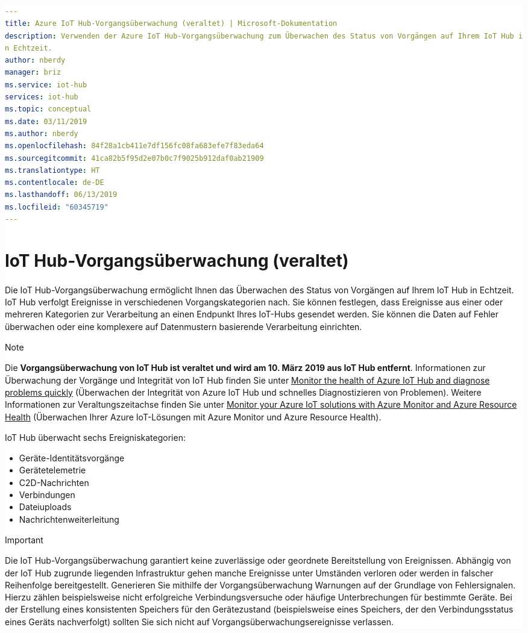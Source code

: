 ```yaml
---
title: Azure IoT Hub-Vorgangsüberwachung (veraltet) | Microsoft-Dokumentation
description: Verwenden der Azure IoT Hub-Vorgangsüberwachung zum Überwachen des Status von Vorgängen auf Ihrem IoT Hub in Echtzeit.
author: nberdy
manager: briz
ms.service: iot-hub
services: iot-hub
ms.topic: conceptual
ms.date: 03/11/2019
ms.author: nberdy
ms.openlocfilehash: 84f28a1cb411e7df156fc08fa683efe7f83eda64
ms.sourcegitcommit: 41ca82b5f95d2e07b0c7f9025b912daf0ab21909
ms.translationtype: HT
ms.contentlocale: de-DE
ms.lasthandoff: 06/13/2019
ms.locfileid: "60345719"
---
```

# <a name="iot-hub-operations-monitoring-deprecated"></a>IoT Hub-Vorgangsüberwachung (veraltet)

Die IoT Hub-Vorgangsüberwachung ermöglicht Ihnen das Überwachen des Status von Vorgängen auf Ihrem IoT Hub in Echtzeit. IoT Hub verfolgt Ereignisse in verschiedenen Vorgangskategorien nach. Sie können festlegen, dass Ereignisse aus einer oder mehreren Kategorien zur Verarbeitung an einen Endpunkt Ihres IoT-Hubs gesendet werden. Sie können die Daten auf Fehler überwachen oder eine komplexere auf Datenmustern basierende Verarbeitung einrichten.

>[!NOTE]
>Die **Vorgangsüberwachung von IoT Hub ist veraltet und wird am 10. März 2019 aus IoT Hub entfernt**. Informationen zur Überwachung der Vorgänge und Integrität von IoT Hub finden Sie unter [Monitor the health of Azure IoT Hub and diagnose problems quickly](iot-hub-monitor-resource-health.md) (Überwachen der Integrität von Azure IoT Hub und schnelles Diagnostizieren von Problemen). Weitere Informationen zur Veraltungszeitachse finden Sie unter [Monitor your Azure IoT solutions with Azure Monitor and Azure Resource Health](https://azure.microsoft.com/blog/monitor-your-azure-iot-solutions-with-azure-monitor-and-azure-resource-health) (Überwachen Ihrer Azure IoT-Lösungen mit Azure Monitor und Azure Resource Health).

IoT Hub überwacht sechs Ereigniskategorien:

* Geräte-Identitätsvorgänge
* Gerätetelemetrie
* C2D-Nachrichten
* Verbindungen
* Dateiuploads
* Nachrichtenweiterleitung

> [!IMPORTANT]
> Die IoT Hub-Vorgangsüberwachung garantiert keine zuverlässige oder geordnete Bereitstellung von Ereignissen. Abhängig von der IoT Hub zugrunde liegenden Infrastruktur gehen manche Ereignisse unter Umständen verloren oder werden in falscher Reihenfolge bereitgestellt. Generieren Sie mithilfe der Vorgangsüberwachung Warnungen auf der Grundlage von Fehlersignalen. Hierzu zählen beispielsweise nicht erfolgreiche Verbindungsversuche oder häufige Unterbrechungen für bestimmte Geräte. Bei der Erstellung eines konsistenten Speichers für den Gerätezustand (beispielsweise eines Speichers, der den Verbindungsstatus eines Geräts nachverfolgt) sollten Sie sich nicht auf Vorgangsüberwachungsereignisse verlassen. 
